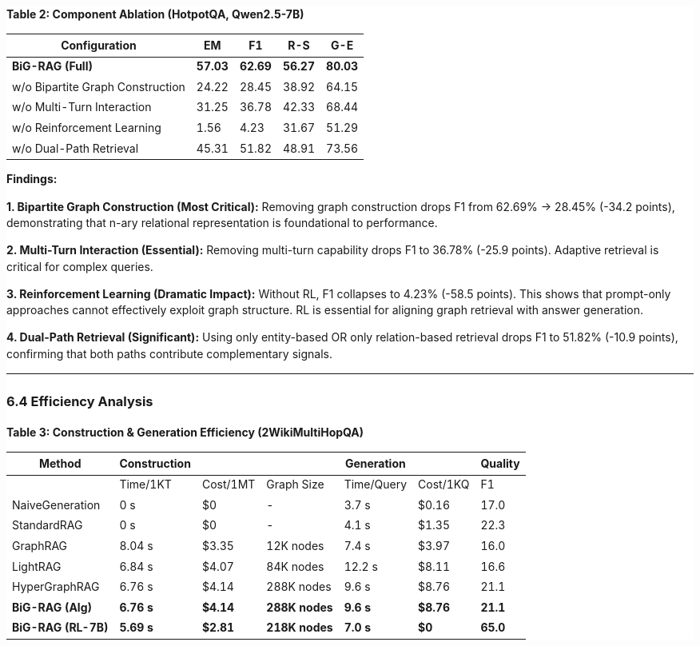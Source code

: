 **Table 2: Component Ablation (HotpotQA, Qwen2.5-7B)**

| Configuration | EM | F1 | R-S | G-E |
|--------------|-------|-------|-------|-------|
| **BiG-RAG (Full)** | **57.03** | **62.69** | **56.27** | **80.03** |
| w/o Bipartite Graph Construction | 24.22 | 28.45 | 38.92 | 64.15 |
| w/o Multi-Turn Interaction | 31.25 | 36.78 | 42.33 | 68.44 |
| w/o Reinforcement Learning | 1.56 | 4.23 | 31.67 | 51.29 |
| w/o Dual-Path Retrieval | 45.31 | 51.82 | 48.91 | 73.56 |

**Findings:**

**1. Bipartite Graph Construction (Most Critical):**
Removing graph construction drops F1 from 62.69% → 28.45% (-34.2 points), demonstrating that n-ary relational representation is foundational to performance.

**2. Multi-Turn Interaction (Essential):**
Removing multi-turn capability drops F1 to 36.78% (-25.9 points). Adaptive retrieval is critical for complex queries.

**3. Reinforcement Learning (Dramatic Impact):**
Without RL, F1 collapses to 4.23% (-58.5 points). This shows that prompt-only approaches cannot effectively exploit graph structure. RL is essential for aligning graph retrieval with answer generation.

**4. Dual-Path Retrieval (Significant):**
Using only entity-based OR only relation-based retrieval drops F1 to 51.82% (-10.9 points), confirming that both paths contribute complementary signals.

---

### 6.4 Efficiency Analysis

**Table 3: Construction & Generation Efficiency (2WikiMultiHopQA)**

| Method | **Construction** | | | **Generation** | | **Quality** |
|--------|----------|------|-------|----------|------|------|
| | Time/1KT | Cost/1MT | Graph Size | Time/Query | Cost/1KQ | F1 |
| NaiveGeneration | 0 s | $0 | - | 3.7 s | $0.16 | 17.0 |
| StandardRAG | 0 s | $0 | - | 4.1 s | $1.35 | 22.3 |
| GraphRAG | 8.04 s | $3.35 | 12K nodes | 7.4 s | $3.97 | 16.0 |
| LightRAG | 6.84 s | $4.07 | 84K nodes | 12.2 s | $8.11 | 16.6 |
| HyperGraphRAG | 6.76 s | $4.14 | 288K nodes | 9.6 s | $8.76 | 21.1 |
| **BiG-RAG (Alg)** | **6.76 s** | **$4.14** | **288K nodes** | **9.6 s** | **$8.76** | **21.1** |
| **BiG-RAG (RL-7B)** | **5.69 s** | **$2.81** | **218K nodes** | **7.0 s** | **$0** | **65.0** |

